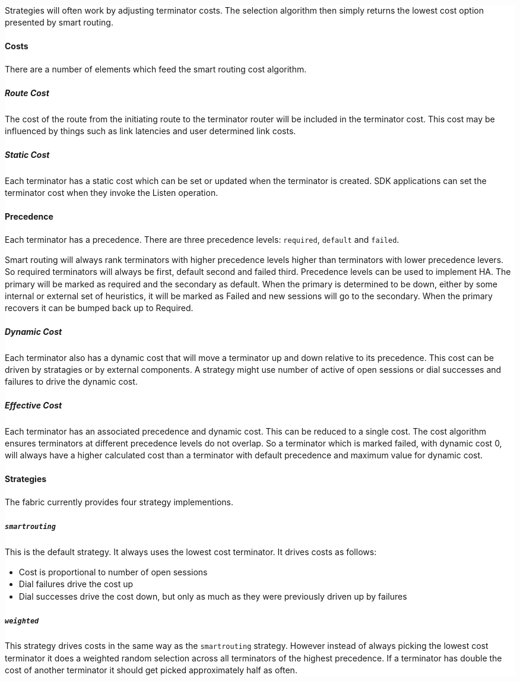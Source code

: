 Strategies will often work by adjusting terminator costs. The selection algorithm then simply returns the lowest cost option presented by smart routing. 

#### Costs
There are a number of elements which feed the smart routing cost algorithm.

##### Route Cost
The cost of the route from the initiating route to the terminator router will be included in the terminator cost. This cost may be influenced by things such as link latencies and user determined link costs.

##### Static Cost
Each terminator has a static cost which can be set or updated when the terminator is created. SDK applications can set the terminator cost when they invoke the Listen operation.

#### Precedence
Each terminator has a precedence. There are three precedence levels: `required`, `default` and `failed`.
  
Smart routing will always rank terminators with higher precedence levels higher than terminators with lower precedence levers. So required terminators will always be first, default second and failed third. Precedence levels can be used to implement HA. The primary will be marked as required and the secondary as default. When the primary is determined to be down, either by some internal or external set of heuristics, it will be marked as Failed and new sessions will go to the secondary. When the primary recovers it can be bumped back up to Required.

##### Dynamic Cost 
Each terminator also has a dynamic cost that will move a terminator up and down relative to its precedence. This cost can be driven by stratagies or by external components. A strategy might use number of active of open sessions or dial successes and failures to drive the dynamic cost. 

##### Effective Cost

Each terminator has an associated precedence and dynamic cost. This can be reduced to a single cost. The cost algorithm ensures terminators at different precedence levels do not overlap. So a terminator which is marked failed, with dynamic cost 0, will always have a higher calculated cost than a terminator with default precedence and maximum value for dynamic cost. 

#### Strategies
The fabric currently provides four strategy implementions.

##### `smartrouting`
This is the default strategy. It always uses the lowest cost terminator. It drives costs as follows:

  * Cost is proportional to number of open sessions
  * Dial failures drive the cost up
  * Dial successes drive the cost down, but only as much as they were previously driven up by failures
  
##### `weighted`
This strategy drives costs in the same way as the `smartrouting` strategy. However instead of always picking the lowest cost terminator it does a weighted random selection across all terminators of the highest precedence. If a terminator has double the cost of another terminator it should get picked approximately half as often. 
   